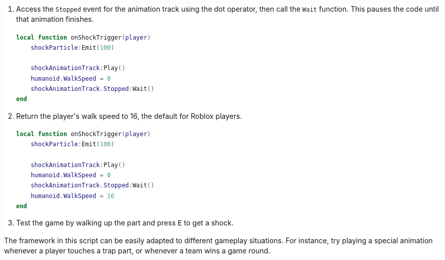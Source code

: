 1. Access the `Stopped` event for the animation track using the dot operator, then call the `Wait` function. This pauses the code until that animation finishes.

   ```lua
   local function onShockTrigger(player)
       shockParticle:Emit(100)

       shockAnimationTrack:Play()
       humanoid.WalkSpeed = 0
       shockAnimationTrack.Stopped:Wait()
   end
   ```

2. Return the player's walk speed to 16, the default for Roblox players.

   ```lua
   local function onShockTrigger(player)
       shockParticle:Emit(100)

       shockAnimationTrack:Play()
       humanoid.WalkSpeed = 0
       shockAnimationTrack.Stopped:Wait()
       humanoid.WalkSpeed = 16
   end
   ```

3. Test the game by walking up the part and press <kbd>E</kbd> to get a shock.

<video controls loop muted>
    <source src="../../../assets/tutorials/scripting-avatar-animations/Using-Animations-FinalEventAnimation.mp4" />
</video>

The framework in this script can be easily adapted to different gameplay situations. For instance, try playing a special animation whenever a player touches a trap part, or whenever a team wins a game round.
